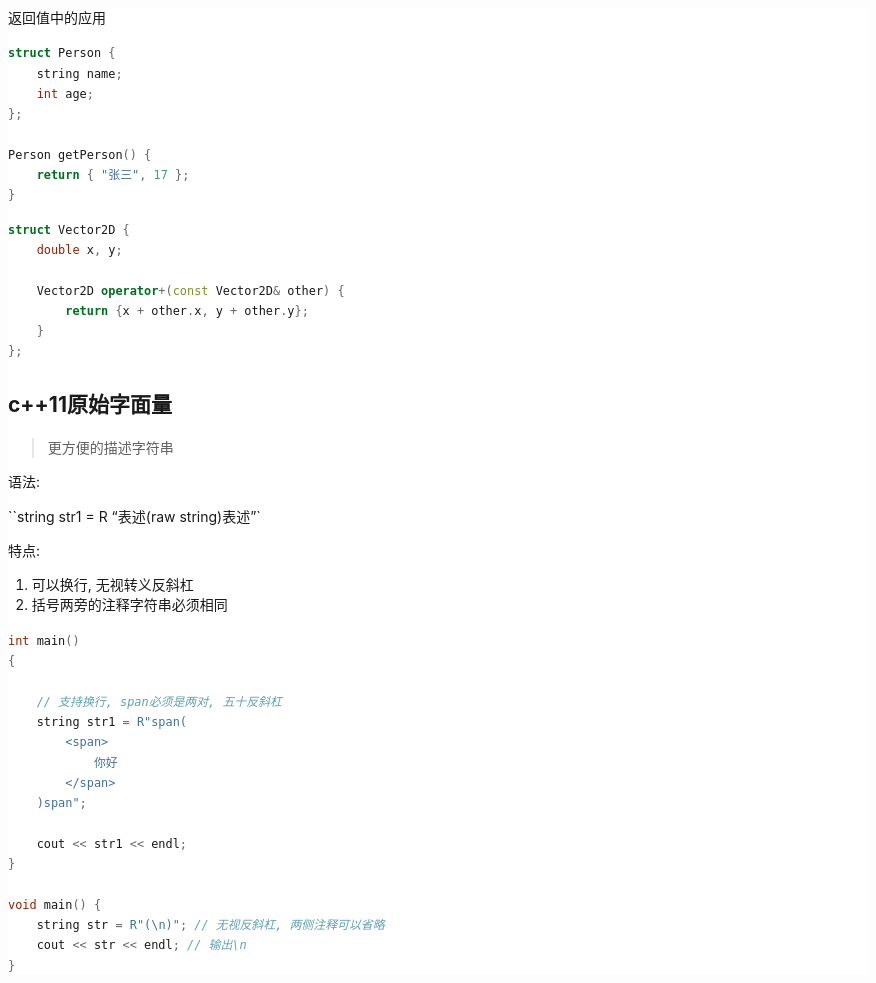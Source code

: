 返回值中的应用

```cpp
struct Person {
	string name;
	int age;
};

Person getPerson() {
	return { "张三", 17 };
}
```

```cpp
struct Vector2D {
    double x, y;

    Vector2D operator+(const Vector2D& other) {
        return {x + other.x, y + other.y};
    }
};
```



## c++11原始字面量

> 更方便的描述字符串

语法: 

``string str1 =  R “表述(raw string)表述”`

特点:

1. 可以换行, 无视转义反斜杠
2. 括号两旁的注释字符串必须相同

```c++
int main()
{
	
	// 支持换行, span必须是两对, 五十反斜杠
	string str1 = R"span( 
		<span>
			你好
		</span>	
	)span";

	cout << str1 << endl;
}

void main() {
	string str = R"(\n)"; // 无视反斜杠, 两侧注释可以省略
	cout << str << endl; // 输出\n
}
```
